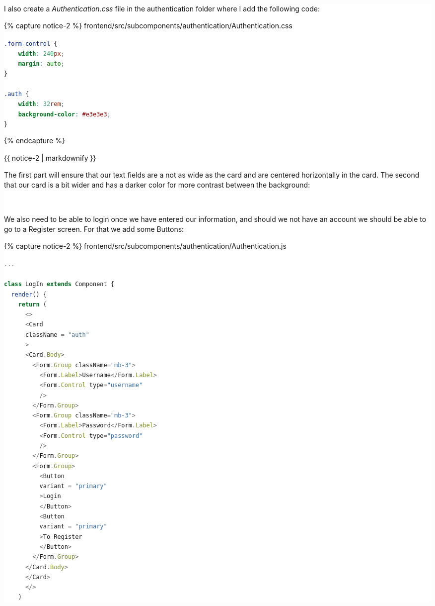 I also create a _Authentication.css_ file in the authentication folder where I add the following code:


{% capture notice-2 %}
frontend/src/subcomponents/authentication/Authentication.css
```css
.form-control {
    width: 240px;
    margin: auto;
}

.auth {
    width: 32rem;
    background-color: #e3e3e3;
}
```
{% endcapture %}
<div class="notice">{{ notice-2 | markdownify }}</div>

The first part will ensure that our text fields are a not as wide as the card and are centered horizontally in the card. The second that our card is a bit wider and has a darker color for more contrast between the background:

<img src="{{ site.url }}{{ site.baseurl }}/assets/images/building_a_bank_auth/login_wo_button.png" alt="">

We also need to be able to login once we have entered our information, and should we not have an account we should be able to go to a Register screen. For that we add some Buttons:

{% capture notice-2 %}
frontend/src/subcomponents/authentication/Authentication.js
```javascript
...

class LogIn extends Component {
  render() {
    return (
      <>
      <Card
      className = "auth"
      >
      <Card.Body>
        <Form.Group className="mb-3">
          <Form.Label>Username</Form.Label>
          <Form.Control type="username"
          />
        </Form.Group>
        <Form.Group className="mb-3">
          <Form.Label>Password</Form.Label>
          <Form.Control type="password" 
          />
        </Form.Group>
        <Form.Group>
          <Button 
          variant = "primary" 
          >Login
          </Button>
          <Button 
          variant = "primary" 
          >To Register
          </Button>
        </Form.Group>
      </Card.Body>
      </Card>
      </>
    )
```